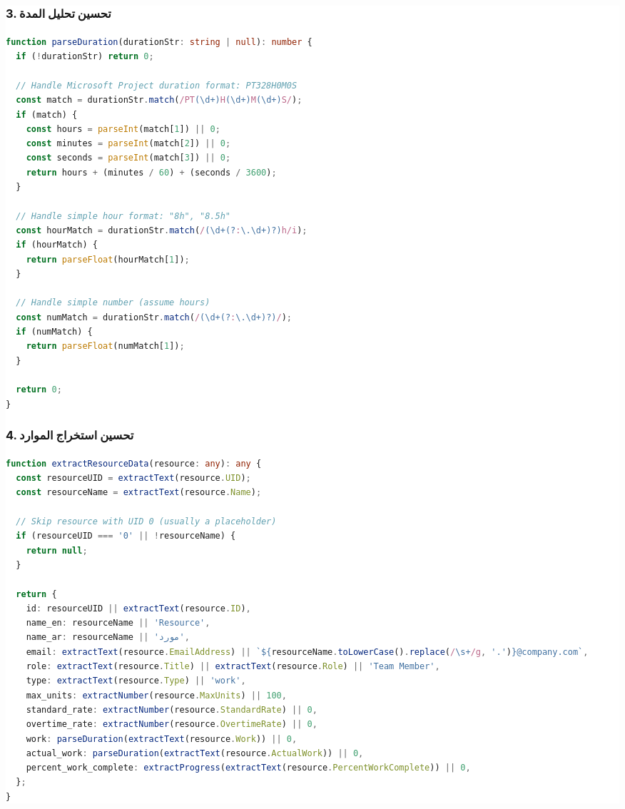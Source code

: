 ```typescript
```

### 3. تحسين تحليل المدة
```typescript
function parseDuration(durationStr: string | null): number {
  if (!durationStr) return 0;
  
  // Handle Microsoft Project duration format: PT328H0M0S
  const match = durationStr.match(/PT(\d+)H(\d+)M(\d+)S/);
  if (match) {
    const hours = parseInt(match[1]) || 0;
    const minutes = parseInt(match[2]) || 0;
    const seconds = parseInt(match[3]) || 0;
    return hours + (minutes / 60) + (seconds / 3600);
  }
  
  // Handle simple hour format: "8h", "8.5h"
  const hourMatch = durationStr.match(/(\d+(?:\.\d+)?)h/i);
  if (hourMatch) {
    return parseFloat(hourMatch[1]);
  }
  
  // Handle simple number (assume hours)
  const numMatch = durationStr.match(/(\d+(?:\.\d+)?)/);
  if (numMatch) {
    return parseFloat(numMatch[1]);
  }
  
  return 0;
}
```

### 4. تحسين استخراج الموارد
```typescript
function extractResourceData(resource: any): any {
  const resourceUID = extractText(resource.UID);
  const resourceName = extractText(resource.Name);
  
  // Skip resource with UID 0 (usually a placeholder)
  if (resourceUID === '0' || !resourceName) {
    return null;
  }
  
  return {
    id: resourceUID || extractText(resource.ID),
    name_en: resourceName || 'Resource',
    name_ar: resourceName || 'مورد',
    email: extractText(resource.EmailAddress) || `${resourceName.toLowerCase().replace(/\s+/g, '.')}@company.com`,
    role: extractText(resource.Title) || extractText(resource.Role) || 'Team Member',
    type: extractText(resource.Type) || 'work',
    max_units: extractNumber(resource.MaxUnits) || 100,
    standard_rate: extractNumber(resource.StandardRate) || 0,
    overtime_rate: extractNumber(resource.OvertimeRate) || 0,
    work: parseDuration(extractText(resource.Work)) || 0,
    actual_work: parseDuration(extractText(resource.ActualWork)) || 0,
    percent_work_complete: extractProgress(extractText(resource.PercentWorkComplete)) || 0,
  };
}
```
